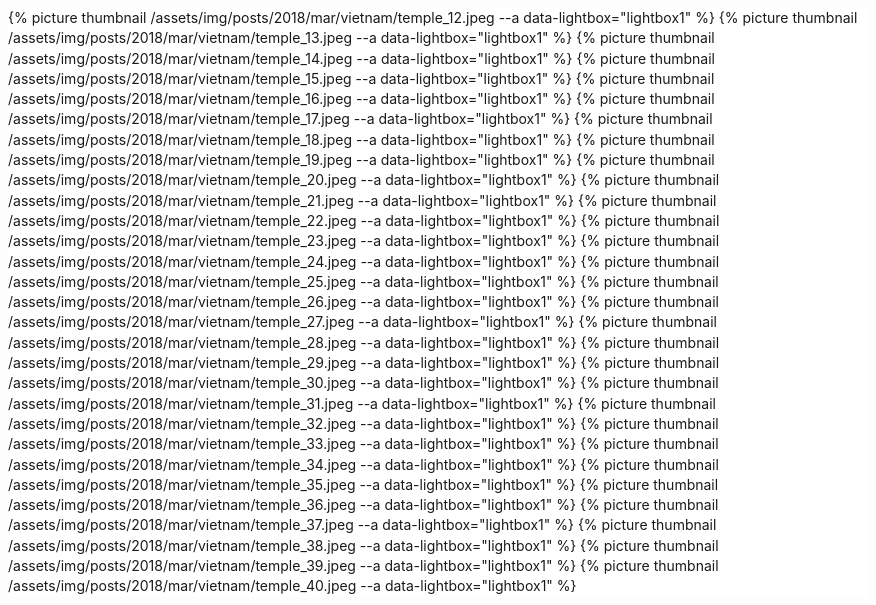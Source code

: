 {% picture thumbnail /assets/img/posts/2018/mar/vietnam/temple_12.jpeg --a data-lightbox="lightbox1" %}
{% picture thumbnail /assets/img/posts/2018/mar/vietnam/temple_13.jpeg --a data-lightbox="lightbox1" %}
{% picture thumbnail /assets/img/posts/2018/mar/vietnam/temple_14.jpeg --a data-lightbox="lightbox1" %}
{% picture thumbnail /assets/img/posts/2018/mar/vietnam/temple_15.jpeg --a data-lightbox="lightbox1" %}
{% picture thumbnail /assets/img/posts/2018/mar/vietnam/temple_16.jpeg --a data-lightbox="lightbox1" %}
{% picture thumbnail /assets/img/posts/2018/mar/vietnam/temple_17.jpeg --a data-lightbox="lightbox1" %}
{% picture thumbnail /assets/img/posts/2018/mar/vietnam/temple_18.jpeg --a data-lightbox="lightbox1" %}
{% picture thumbnail /assets/img/posts/2018/mar/vietnam/temple_19.jpeg --a data-lightbox="lightbox1" %}
{% picture thumbnail /assets/img/posts/2018/mar/vietnam/temple_20.jpeg --a data-lightbox="lightbox1" %}
{% picture thumbnail /assets/img/posts/2018/mar/vietnam/temple_21.jpeg --a data-lightbox="lightbox1" %}
{% picture thumbnail /assets/img/posts/2018/mar/vietnam/temple_22.jpeg --a data-lightbox="lightbox1" %}
{% picture thumbnail /assets/img/posts/2018/mar/vietnam/temple_23.jpeg --a data-lightbox="lightbox1" %}
{% picture thumbnail /assets/img/posts/2018/mar/vietnam/temple_24.jpeg --a data-lightbox="lightbox1" %}
{% picture thumbnail /assets/img/posts/2018/mar/vietnam/temple_25.jpeg --a data-lightbox="lightbox1" %}
{% picture thumbnail /assets/img/posts/2018/mar/vietnam/temple_26.jpeg --a data-lightbox="lightbox1" %}
{% picture thumbnail /assets/img/posts/2018/mar/vietnam/temple_27.jpeg --a data-lightbox="lightbox1" %}
{% picture thumbnail /assets/img/posts/2018/mar/vietnam/temple_28.jpeg --a data-lightbox="lightbox1" %}
{% picture thumbnail /assets/img/posts/2018/mar/vietnam/temple_29.jpeg --a data-lightbox="lightbox1" %}
{% picture thumbnail /assets/img/posts/2018/mar/vietnam/temple_30.jpeg --a data-lightbox="lightbox1" %}
{% picture thumbnail /assets/img/posts/2018/mar/vietnam/temple_31.jpeg --a data-lightbox="lightbox1" %}
{% picture thumbnail /assets/img/posts/2018/mar/vietnam/temple_32.jpeg --a data-lightbox="lightbox1" %}
{% picture thumbnail /assets/img/posts/2018/mar/vietnam/temple_33.jpeg --a data-lightbox="lightbox1" %}
{% picture thumbnail /assets/img/posts/2018/mar/vietnam/temple_34.jpeg --a data-lightbox="lightbox1" %}
{% picture thumbnail /assets/img/posts/2018/mar/vietnam/temple_35.jpeg --a data-lightbox="lightbox1" %}
{% picture thumbnail /assets/img/posts/2018/mar/vietnam/temple_36.jpeg --a data-lightbox="lightbox1" %}
{% picture thumbnail /assets/img/posts/2018/mar/vietnam/temple_37.jpeg --a data-lightbox="lightbox1" %}
{% picture thumbnail /assets/img/posts/2018/mar/vietnam/temple_38.jpeg --a data-lightbox="lightbox1" %}
{% picture thumbnail /assets/img/posts/2018/mar/vietnam/temple_39.jpeg --a data-lightbox="lightbox1" %}
{% picture thumbnail /assets/img/posts/2018/mar/vietnam/temple_40.jpeg --a data-lightbox="lightbox1" %}
